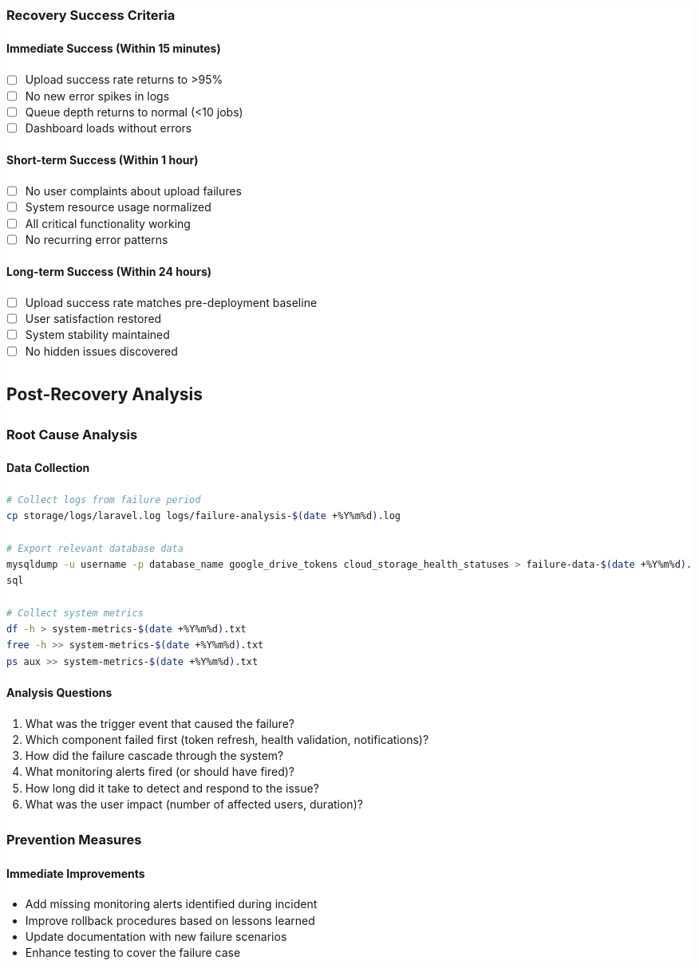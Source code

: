 ### Recovery Success Criteria

#### Immediate Success (Within 15 minutes)
- [ ] Upload success rate returns to >95%
- [ ] No new error spikes in logs
- [ ] Queue depth returns to normal (<10 jobs)
- [ ] Dashboard loads without errors

#### Short-term Success (Within 1 hour)
- [ ] No user complaints about upload failures
- [ ] System resource usage normalized
- [ ] All critical functionality working
- [ ] No recurring error patterns

#### Long-term Success (Within 24 hours)
- [ ] Upload success rate matches pre-deployment baseline
- [ ] User satisfaction restored
- [ ] System stability maintained
- [ ] No hidden issues discovered

## Post-Recovery Analysis

### Root Cause Analysis

#### Data Collection
```bash
# Collect logs from failure period
cp storage/logs/laravel.log logs/failure-analysis-$(date +%Y%m%d).log

# Export relevant database data
mysqldump -u username -p database_name google_drive_tokens cloud_storage_health_statuses > failure-data-$(date +%Y%m%d).sql

# Collect system metrics
df -h > system-metrics-$(date +%Y%m%d).txt
free -h >> system-metrics-$(date +%Y%m%d).txt
ps aux >> system-metrics-$(date +%Y%m%d).txt
```

#### Analysis Questions
1. What was the trigger event that caused the failure?
2. Which component failed first (token refresh, health validation, notifications)?
3. How did the failure cascade through the system?
4. What monitoring alerts fired (or should have fired)?
5. How long did it take to detect and respond to the issue?
6. What was the user impact (number of affected users, duration)?

### Prevention Measures

#### Immediate Improvements
- Add missing monitoring alerts identified during incident
- Improve rollback procedures based on lessons learned
- Update documentation with new failure scenarios
- Enhance testing to cover the failure case

